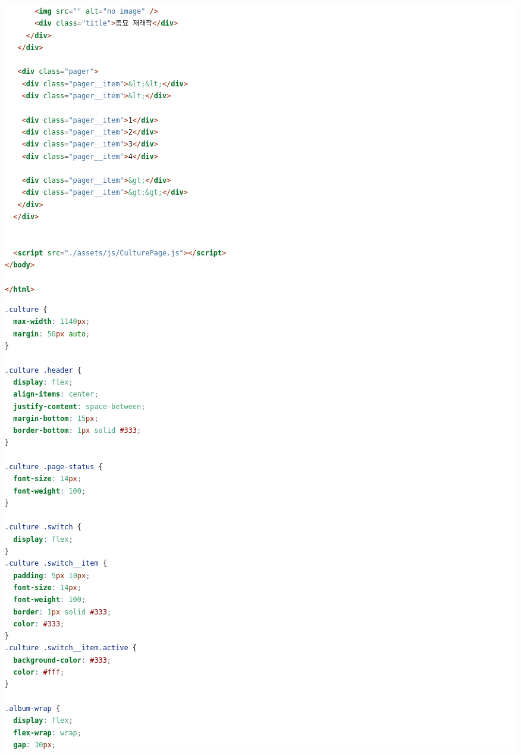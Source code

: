 ```html
       <img src="" alt="no image" />
       <div class="title">종묘 재래학</div>
     </div>
   </div>

   <div class="pager">
    <div class="pager__item">&lt;&lt;</div>
    <div class="pager__item">&lt;</div>

    <div class="pager__item">1</div>
    <div class="pager__item">2</div>
    <div class="pager__item">3</div>
    <div class="pager__item">4</div>

    <div class="pager__item">&gt;</div>
    <div class="pager__item">&gt;&gt;</div>
   </div>
  </div>


  <script src="./assets/js/CulturePage.js"></script>
</body>

</html>
```

```css
.culture {
  max-width: 1140px;
  margin: 50px auto;
}

.culture .header {
  display: flex;
  align-items: center;
  justify-content: space-between;
  margin-bottom: 15px;
  border-bottom: 1px solid #333;
}

.culture .page-status {
  font-size: 14px;
  font-weight: 100;
}

.culture .switch {
  display: flex;
}
.culture .switch__item {
  padding: 5px 10px;
  font-size: 14px;
  font-weight: 100;
  border: 1px solid #333;
  color: #333;
}
.culture .switch__item.active {
  background-color: #333;
  color: #fff;
}

.album-wrap {
  display: flex;
  flex-wrap: wrap;
  gap: 30px;
```